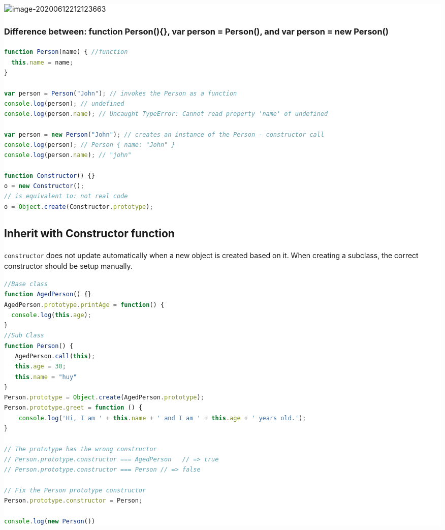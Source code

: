 ![image-20200612212123663](C:\Users\ASUS\AppData\Roaming\Typora\typora-user-images\image-20200612212123663.png)

### Difference between: function Person(){}, var person = Person(), and var person = new Person()

```javascript
function Person(name) { //function
  this.name = name;
}

var person = Person("John"); // invokes the Person as a function
console.log(person); // undefined
console.log(person.name); // Uncaught TypeError: Cannot read property 'name' of undefined

var person = new Person("John"); // creates an instance of the Person - constructor call
console.log(person); // Person { name: "John" }
console.log(person.name); // "john"

function Constructor() {}
o = new Constructor();
// is equivalent to: not real code
o = Object.create(Constructor.prototype);
```

## Inherit with Constructor function

`constructor` does not update automatically when a new object is created based on it. When creating a subclass, the correct constructor should be setup manually.

```js
//Base class
function AgedPerson() {}
AgedPerson.prototype.printAge = function() {
  console.log(this.age);
}
//Sub Class
function Person() {
   AgedPerson.call(this);
   this.age = 30;
   this.name = "huy"
}
Person.prototype = Object.create(AgedPerson.prototype);
Person.prototype.greet = function () {
    console.log('Hi, I am ' + this.name + ' and I am ' + this.age + ' years old.');
}

// The prototype has the wrong constructor
// Person.prototype.constructor === AgedPerson   // => true
// Person.prototype.constructor === Person // => false

// Fix the Person prototype constructor
Person.prototype.constructor = Person;

console.log(new Person())
```
